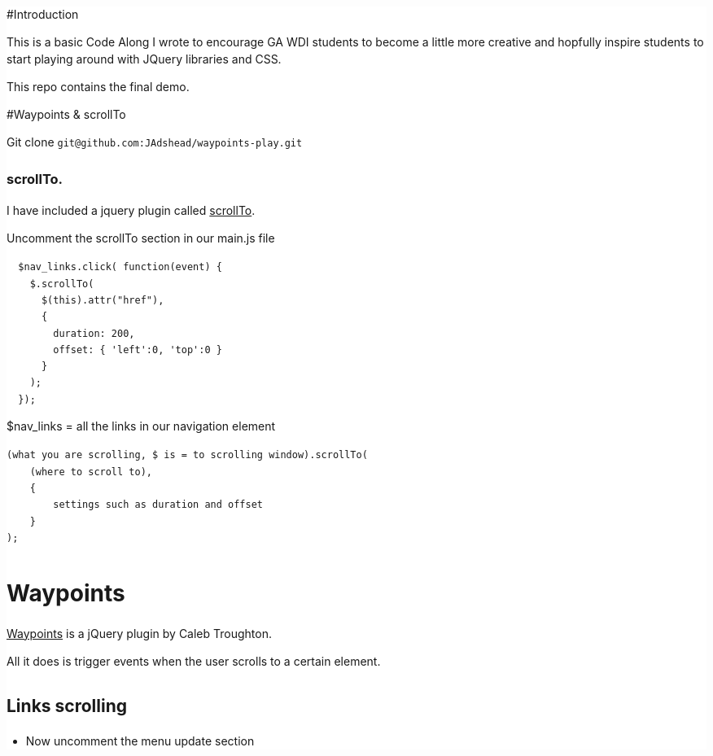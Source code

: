 #Introduction

This is a basic Code Along I wrote to encourage GA WDI students to become a little more creative and hopfully inspire students to start playing around with JQuery libraries and CSS.

This repo contains the final demo.


#Waypoints & scrollTo

Git clone `git@github.com:JAdshead/waypoints-play.git`


### scrollTo.

I have included a jquery plugin called [scrollTo](http://flesler.blogspot.co.uk/2007/10/jqueryscrollto.html).

Uncomment the scrollTo section in our main.js file

```
  $nav_links.click( function(event) {
    $.scrollTo(
      $(this).attr("href"),
      {
        duration: 200,
        offset: { 'left':0, 'top':0 }
      }
    );
  });
```

$nav_links = all the links in our navigation element


```
(what you are scrolling, $ is = to scrolling window).scrollTo(
	(where to scroll to),
	{
		settings such as duration and offset
	}
);
```

# Waypoints

[Waypoints](http://imakewebthings.com/jquery-waypoints/)
 is a jQuery plugin by Caleb Troughton.

All it does is trigger events when the user scrolls to a certain element. 



## Links scrolling


- Now uncomment the menu update section
